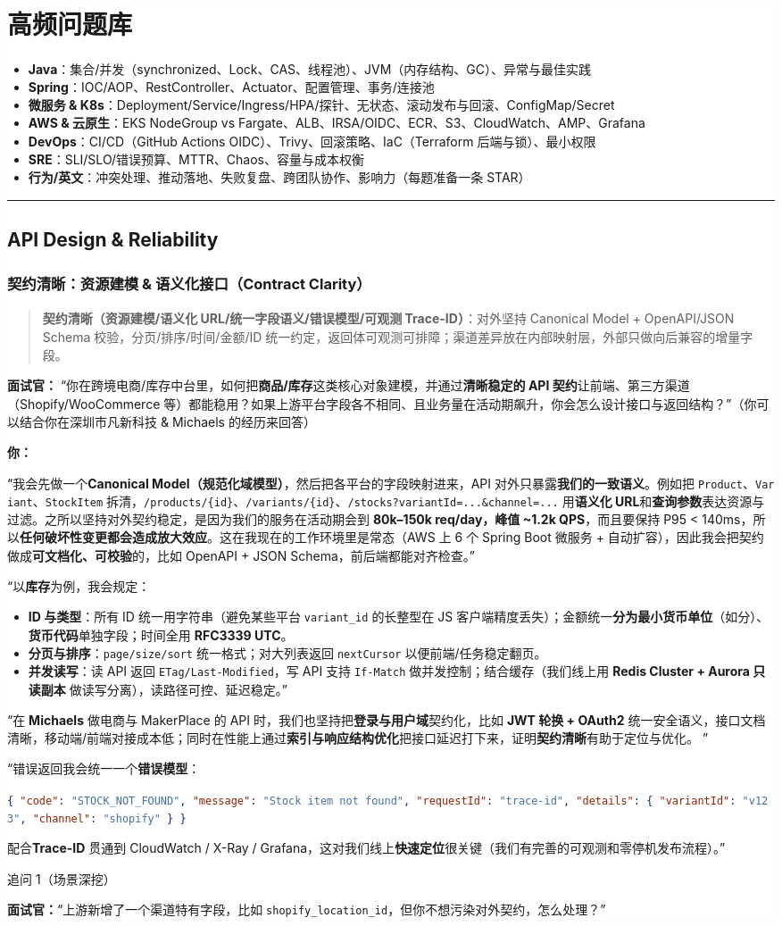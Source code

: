 

# 高频问题库

- **Java**：集合/并发（synchronized、Lock、CAS、线程池）、JVM（内存结构、GC）、异常与最佳实践
- **Spring**：IOC/AOP、RestController、Actuator、配置管理、事务/连接池
- **微服务 & K8s**：Deployment/Service/Ingress/HPA/探针、无状态、滚动发布与回滚、ConfigMap/Secret
- **AWS & 云原生**：EKS NodeGroup vs Fargate、ALB、IRSA/OIDC、ECR、S3、CloudWatch、AMP、Grafana
- **DevOps**：CI/CD（GitHub Actions OIDC）、Trivy、回滚策略、IaC（Terraform 后端与锁）、最小权限
- **SRE**：SLI/SLO/错误预算、MTTR、Chaos、容量与成本权衡
- **行为/英文**：冲突处理、推动落地、失败复盘、跨团队协作、影响力（每题准备一条 STAR）

---

## API Design & Reliability

### 契约清晰：资源建模 & 语义化接口（Contract Clarity）

> **契约清晰（资源建模/语义化 URL/统一字段语义/错误模型/可观测 Trace-ID）**：对外坚持 Canonical Model + OpenAPI/JSON Schema 校验，分页/排序/时间/金额/ID 统一约定，返回体可观测可排障；渠道差异放在内部映射层，外部只做向后兼容的增量字段。

**面试官：**
“你在跨境电商/库存中台里，如何把**商品/库存**这类核心对象建模，并通过**清晰稳定的 API 契约**让前端、第三方渠道（Shopify/WooCommerce 等）都能稳用？如果上游平台字段各不相同、且业务量在活动期飙升，你会怎么设计接口与返回结构？”（你可以结合你在深圳市凡新科技 & Michaels 的经历来回答）

**你：**

“我会先做一个**Canonical Model（规范化域模型）**，然后把各平台的字段映射进来，API 对外只暴露**我们的一致语义**。例如把 `Product`、`Variant`、`StockItem` 拆清，`/products/{id}`、`/variants/{id}`、`/stocks?variantId=...&channel=...` 用**语义化 URL**和**查询参数**表达资源与过滤。之所以坚持对外契约稳定，是因为我们的服务在活动期会到 **80k–150k req/day，峰值 \~1.2k QPS**，而且要保持 P95 < 140ms，所以**任何破坏性变更都会造成放大效应**。这在我现在的工作环境里是常态（AWS 上 6 个 Spring Boot 微服务 + 自动扩容），因此我会把契约做成**可文档化、可校验**的，比如 OpenAPI + JSON Schema，前后端都能对齐检查。”

“以**库存**为例，我会规定：

- **ID 与类型**：所有 ID 统一用字符串（避免某些平台 `variant_id` 的长整型在 JS 客户端精度丢失）；金额统一**分为最小货币单位**（如分）、**货币代码**单独字段；时间全用 **RFC3339 UTC**。
- **分页与排序**：`page/size/sort` 统一格式；对大列表返回 `nextCursor` 以便前端/任务稳定翻页。
- **并发读写**：读 API 返回 `ETag/Last-Modified`，写 API 支持 `If-Match` 做并发控制；结合缓存（我们线上用 **Redis Cluster + Aurora 只读副本** 做读写分离），读路径可控、延迟稳定。”

“在 **Michaels** 做电商与 MakerPlace 的 API 时，我们也坚持把**登录与用户域**契约化，比如 **JWT 轮换 + OAuth2** 统一安全语义，接口文档清晰，移动端/前端对接成本低；同时在性能上通过**索引与响应结构优化**把接口延迟打下来，证明**契约清晰**有助于定位与优化。 ”

“错误返回我会统一一个**错误模型**：

```json
{ "code": "STOCK_NOT_FOUND", "message": "Stock item not found", "requestId": "trace-id", "details": { "variantId": "v123", "channel": "shopify" } }
```

配合**Trace-ID** 贯通到 CloudWatch / X-Ray / Grafana，这对我们线上**快速定位**很关键（我们有完善的可观测和零停机发布流程）。”

追问 1（场景深挖）

**面试官：**“上游新增了一个渠道特有字段，比如 `shopify_location_id`，但你不想污染对外契约，怎么处理？”
